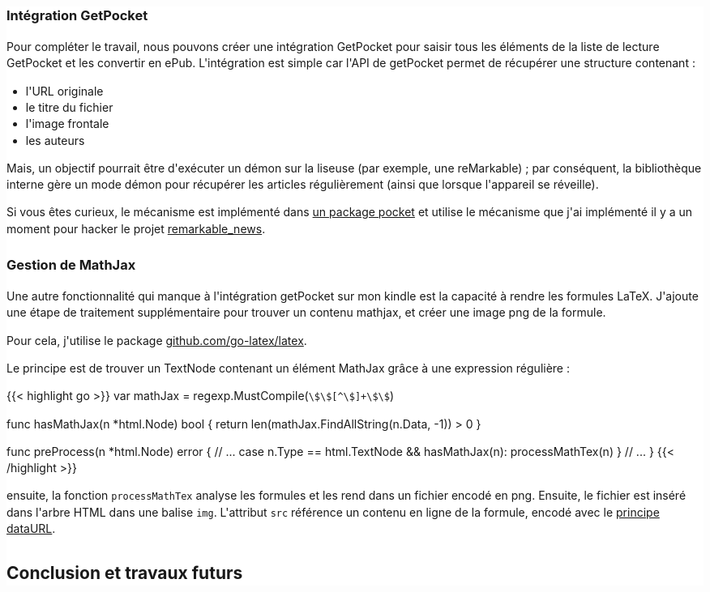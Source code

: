 ### Intégration GetPocket

Pour compléter le travail, nous pouvons créer une intégration GetPocket pour saisir tous les éléments de la liste de lecture GetPocket et les convertir en ePub.
L'intégration est simple car l'API de getPocket permet de récupérer une structure contenant :

- l'URL originale
- le titre du fichier
- l'image frontale
- les auteurs

Mais, un objectif pourrait être d'exécuter un démon sur la liseuse (par exemple, une reMarkable) ;
par conséquent, la bibliothèque interne gère un mode démon pour récupérer les articles régulièrement (ainsi que lorsque l'appareil se réveille).

Si vous êtes curieux, le mécanisme est implémenté dans [un package pocket](https://github.com/owulveryck/rePocketable/tree/master/internal/pocket) et utilise
le mécanisme que j'ai implémenté il y a un moment pour hacker le projet [remarkable_news](https://github.com/owulveryck/remarkable_news).

### Gestion de MathJax

Une autre fonctionnalité qui manque à l'intégration getPocket sur mon kindle est la capacité à rendre les formules LaTeX.
J'ajoute une étape de traitement supplémentaire pour trouver un contenu mathjax, et créer une image png de la formule.

Pour cela, j'utilise le package [github.com/go-latex/latex](github.com/go-latex/latex).

Le principe est de trouver un TextNode contenant un élément MathJax grâce à une expression régulière :

{{< highlight go >}}
var mathJax = regexp.MustCompile(`\$\$[^\$]+\$\$`)

func hasMathJax(n *html.Node) bool {
    return len(mathJax.FindAllString(n.Data, -1)) > 0
}

func preProcess(n *html.Node) error {
   // ...
    case n.Type == html.TextNode && hasMathJax(n):
        processMathTex(n)
    }
   // ...
}
{{< /highlight >}}

ensuite, la fonction `processMathTex` analyse les formules et les rend dans un fichier encodé en png. Ensuite, le fichier est inséré dans l'arbre HTML dans une balise `img`. L'attribut `src` référence un contenu en ligne de la formule, encodé avec le [principe dataURL](https://developer.mozilla.org/en-US/docs/Web/HTTP/Basics_of_HTTP/Data_URIs).

## Conclusion et travaux futurs
